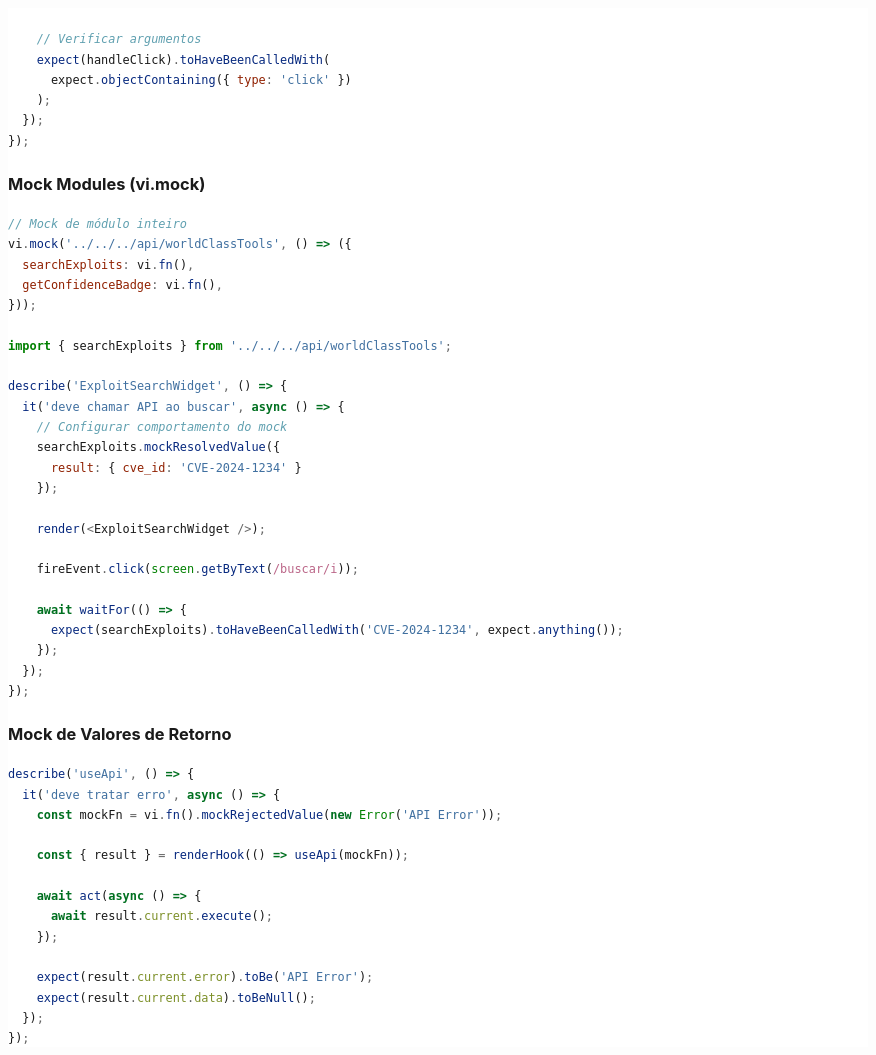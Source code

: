 ```javascript

    // Verificar argumentos
    expect(handleClick).toHaveBeenCalledWith(
      expect.objectContaining({ type: 'click' })
    );
  });
});
```

### Mock Modules (vi.mock)

```javascript
// Mock de módulo inteiro
vi.mock('../../../api/worldClassTools', () => ({
  searchExploits: vi.fn(),
  getConfidenceBadge: vi.fn(),
}));

import { searchExploits } from '../../../api/worldClassTools';

describe('ExploitSearchWidget', () => {
  it('deve chamar API ao buscar', async () => {
    // Configurar comportamento do mock
    searchExploits.mockResolvedValue({
      result: { cve_id: 'CVE-2024-1234' }
    });

    render(<ExploitSearchWidget />);

    fireEvent.click(screen.getByText(/buscar/i));

    await waitFor(() => {
      expect(searchExploits).toHaveBeenCalledWith('CVE-2024-1234', expect.anything());
    });
  });
});
```

### Mock de Valores de Retorno

```javascript
describe('useApi', () => {
  it('deve tratar erro', async () => {
    const mockFn = vi.fn().mockRejectedValue(new Error('API Error'));

    const { result } = renderHook(() => useApi(mockFn));

    await act(async () => {
      await result.current.execute();
    });

    expect(result.current.error).toBe('API Error');
    expect(result.current.data).toBeNull();
  });
});
```
